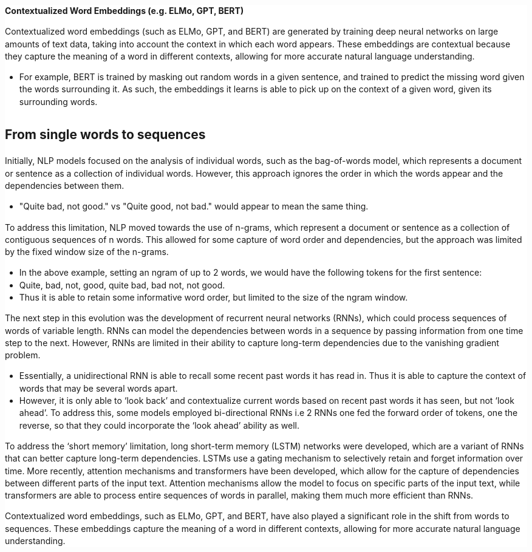 
**Contextualized Word Embeddings (e.g. ELMo, GPT, BERT)**


Contextualized word embeddings (such as ELMo, GPT, and BERT) are generated by training deep neural networks on large amounts of text data, taking into account the context in which each word appears. These embeddings are contextual because they capture the meaning of a word in different contexts, allowing for more accurate natural language understanding.


- For example, BERT is trained by masking out random words in a given sentence, and trained to predict the missing word given the words surrounding it. As such, the embeddings it learns is able  to pick up on the  context of a given word, given its surrounding words.


## From single words to sequences
Initially, NLP models focused on the analysis of individual words, such as the bag-of-words model, which represents a document or sentence as a collection of individual words. However, this approach ignores the order in which the words appear and the dependencies between them.
- "Quite bad, not good." vs "Quite good, not bad." would appear to mean the same thing.


To address this limitation, NLP moved towards the use of n-grams, which represent a document or sentence as a collection of contiguous sequences of n words. This allowed for some capture of word order and dependencies, but the approach was limited by the fixed window size of the n-grams.
- In the above example, setting an ngram of up to 2 words, we would have the following tokens for the first sentence:
 - Quite, bad, not, good, quite bad, bad not, not good.
- Thus it is able to retain some informative word order, but limited to the size of the ngram window.


The next step in this evolution was the development of recurrent neural networks (RNNs), which could process sequences of words of variable length. RNNs can model the dependencies between words in a sequence by passing information from one time step to the next. However, RNNs are limited in their ability to capture long-term dependencies due to the vanishing gradient problem.
- Essentially, a unidirectional RNN is able to recall some recent past words it has read in. Thus it is able to capture the context of words that may be several words apart.
- However, it is only able to ‘look back’ and contextualize current words based on recent past words it has seen, but not ‘look ahead’. To address this, some models employed bi-directional RNNs i.e 2 RNNs one fed the forward order of tokens, one the reverse, so that they could incorporate the ‘look ahead’ ability as well.


To address the ‘short memory’ limitation, long short-term memory (LSTM) networks were developed, which are a variant of RNNs that can better capture long-term dependencies. LSTMs use a gating mechanism to selectively retain and forget information over time.
More recently, attention mechanisms and transformers have been developed, which allow for the capture of dependencies between different parts of the input text. Attention mechanisms allow the model to focus on specific parts of the input text, while transformers are able to process entire sequences of words in parallel, making them much more efficient than RNNs.


Contextualized word embeddings, such as ELMo, GPT, and BERT, have also played a significant role in the shift from words to sequences. These embeddings capture the meaning of a word in different contexts, allowing for more accurate natural language understanding.
